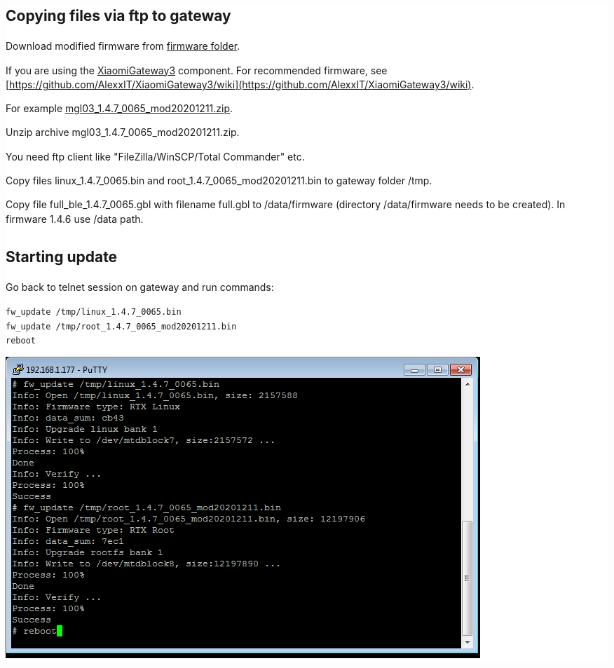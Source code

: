 ## Copying files via ftp to gateway
Download modified firmware from [firmware folder](https://github.com/serrj-sv/lumi.gateway.mgl03/tree/main/firmware/custom).

If you are using the [XiaomiGateway3](https://github.com/AlexxIT/XiaomiGateway3) component.
For recommended firmware, see [https://github.com/AlexxIT/XiaomiGateway3/wiki](https://github.com/AlexxIT/XiaomiGateway3/wiki).

For example [mgl03_1.4.7_0065_mod20201211.zip](https://github.com/serrj-sv/lumi.gateway.mgl03/blob/main/firmware/custom/mgl03_1.4.7_0065_mod20201211/mgl03_1.4.7_0065_mod20201211.zip).

Unzip archive mgl03_1.4.7_0065_mod20201211.zip.

You need ftp client like "FileZilla/WinSCP/Total Commander" etc.

Copy files linux_1.4.7_0065.bin and root_1.4.7_0065_mod20201211.bin to gateway folder /tmp.

Copy file full_ble_1.4.7_0065.gbl with filename full.gbl to /data/firmware (directory /data/firmware needs to be created).
In firmware 1.4.6 use /data path.

## Starting update
Go back to telnet session on gateway and run commands:
```sh
fw_update /tmp/linux_1.4.7_0065.bin
fw_update /tmp/root_1.4.7_0065_mod20201211.bin
reboot
```

<img src="../media/screenshot_telnet4.png" width="677">
